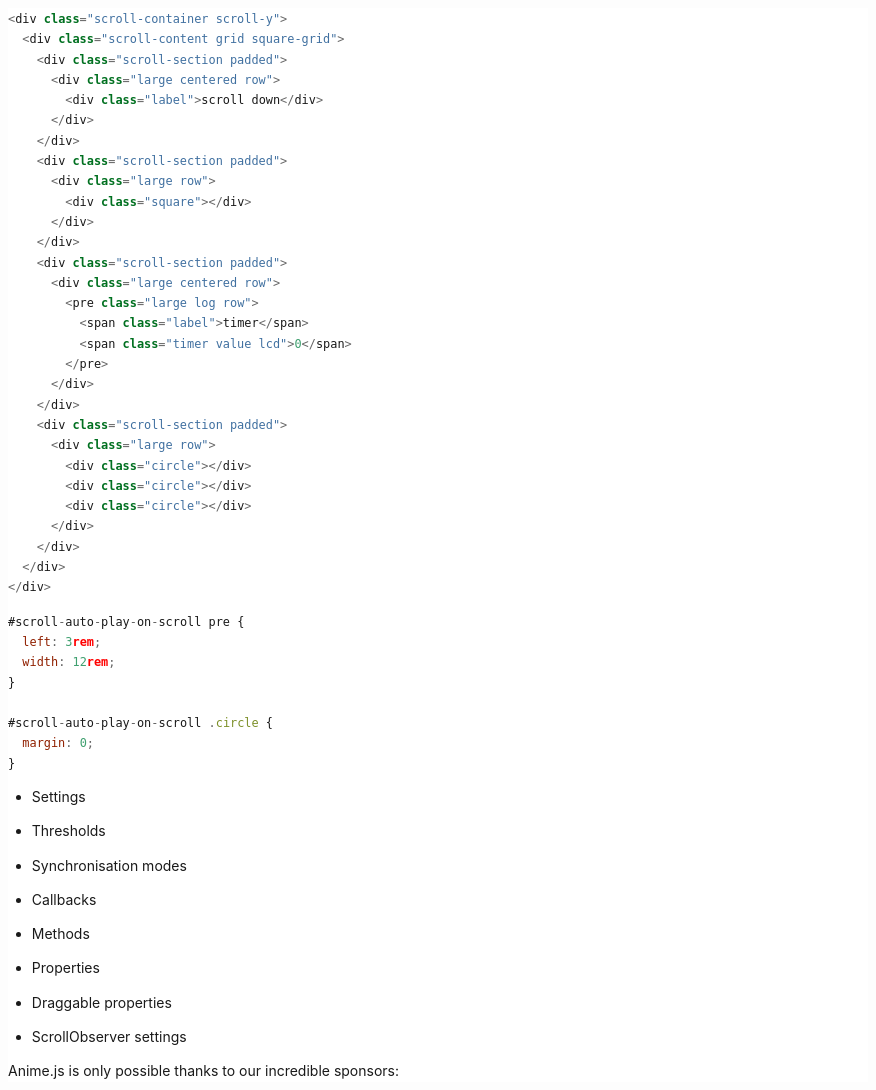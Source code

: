 ```javascript
<div class="scroll-container scroll-y">
  <div class="scroll-content grid square-grid">
    <div class="scroll-section padded">
      <div class="large centered row">
        <div class="label">scroll down</div>
      </div>
    </div>
    <div class="scroll-section padded">
      <div class="large row">
        <div class="square"></div>
      </div>
    </div>
    <div class="scroll-section padded">
      <div class="large centered row">
        <pre class="large log row">
          <span class="label">timer</span>
          <span class="timer value lcd">0</span>
        </pre>
      </div>
    </div>
    <div class="scroll-section padded">
      <div class="large row">
        <div class="circle"></div>
        <div class="circle"></div>
        <div class="circle"></div>
      </div>
    </div>
  </div>
</div>
```

```javascript
#scroll-auto-play-on-scroll pre {
  left: 3rem;
  width: 12rem;
}

#scroll-auto-play-on-scroll .circle {
  margin: 0;
}
```

- Settings
- Thresholds
- Synchronisation modes
- Callbacks
- Methods
- Properties

- Draggable properties
- ScrollObserver settings

Anime.js is only possible thanks to our incredible sponsors:
